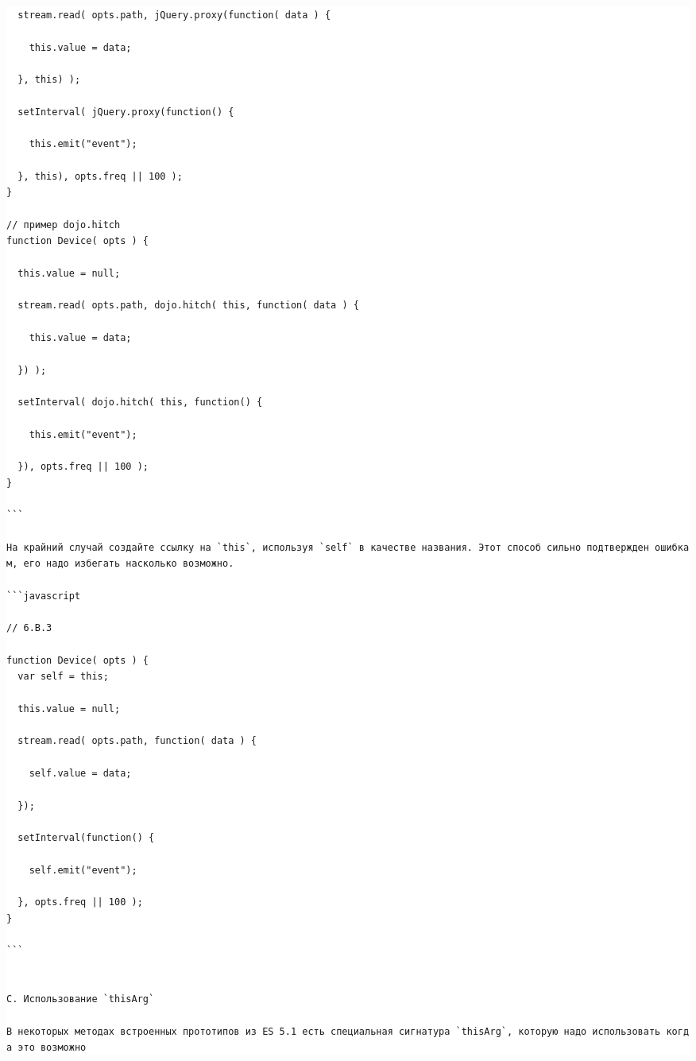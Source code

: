       stream.read( opts.path, jQuery.proxy(function( data ) {

        this.value = data;

      }, this) );

      setInterval( jQuery.proxy(function() {

        this.emit("event");

      }, this), opts.freq || 100 );
    }

    // пример dojo.hitch
    function Device( opts ) {

      this.value = null;

      stream.read( opts.path, dojo.hitch( this, function( data ) {

        this.value = data;

      }) );

      setInterval( dojo.hitch( this, function() {

        this.emit("event");

      }), opts.freq || 100 );
    }

    ```

    На крайний случай создайте ссылку на `this`, используя `self` в качестве названия. Этот способ сильно подтвержден ошибкам, его надо избегать насколько возможно.

    ```javascript

    // 6.B.3

    function Device( opts ) {
      var self = this;

      this.value = null;

      stream.read( opts.path, function( data ) {

        self.value = data;

      });

      setInterval(function() {

        self.emit("event");

      }, opts.freq || 100 );
    }

    ```


    C. Использование `thisArg`

    В некоторых методах встроенных прототипов из ES 5.1 есть специальная сигнатура `thisArg`, которую надо использовать когда это возможно
